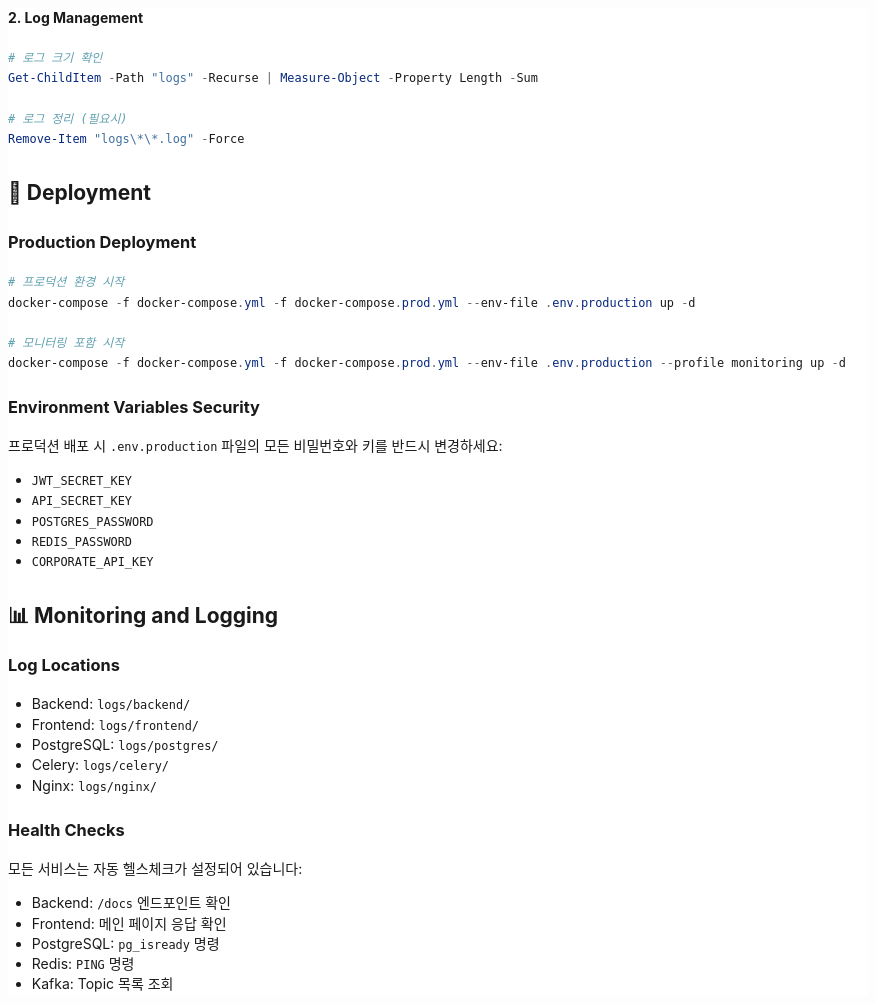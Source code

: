 #### 2. Log Management

```powershell
# 로그 크기 확인
Get-ChildItem -Path "logs" -Recurse | Measure-Object -Property Length -Sum

# 로그 정리 (필요시)
Remove-Item "logs\*\*.log" -Force
```

## 🚀 Deployment

### Production Deployment

```powershell
# 프로덕션 환경 시작
docker-compose -f docker-compose.yml -f docker-compose.prod.yml --env-file .env.production up -d

# 모니터링 포함 시작
docker-compose -f docker-compose.yml -f docker-compose.prod.yml --env-file .env.production --profile monitoring up -d
```

### Environment Variables Security

프로덕션 배포 시 `.env.production` 파일의 모든 비밀번호와 키를 반드시 변경하세요:

- `JWT_SECRET_KEY`
- `API_SECRET_KEY`
- `POSTGRES_PASSWORD`
- `REDIS_PASSWORD`
- `CORPORATE_API_KEY`

## 📊 Monitoring and Logging

### Log Locations

- Backend: `logs/backend/`
- Frontend: `logs/frontend/`
- PostgreSQL: `logs/postgres/`
- Celery: `logs/celery/`
- Nginx: `logs/nginx/`

### Health Checks

모든 서비스는 자동 헬스체크가 설정되어 있습니다:

- Backend: `/docs` 엔드포인트 확인
- Frontend: 메인 페이지 응답 확인
- PostgreSQL: `pg_isready` 명령
- Redis: `PING` 명령
- Kafka: Topic 목록 조회
